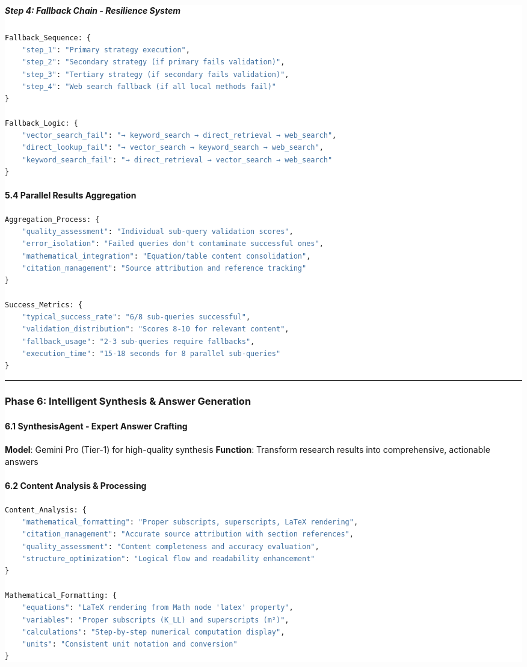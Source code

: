 ##### **Step 4: Fallback Chain - Resilience System**
```python
Fallback_Sequence: {
    "step_1": "Primary strategy execution",
    "step_2": "Secondary strategy (if primary fails validation)",
    "step_3": "Tertiary strategy (if secondary fails validation)",
    "step_4": "Web search fallback (if all local methods fail)"
}

Fallback_Logic: {
    "vector_search_fail": "→ keyword_search → direct_retrieval → web_search",
    "direct_lookup_fail": "→ vector_search → keyword_search → web_search", 
    "keyword_search_fail": "→ direct_retrieval → vector_search → web_search"
}
```

#### **5.4 Parallel Results Aggregation**
```python
Aggregation_Process: {
    "quality_assessment": "Individual sub-query validation scores",
    "error_isolation": "Failed queries don't contaminate successful ones",
    "mathematical_integration": "Equation/table content consolidation",
    "citation_management": "Source attribution and reference tracking"
}

Success_Metrics: {
    "typical_success_rate": "6/8 sub-queries successful",
    "validation_distribution": "Scores 8-10 for relevant content",
    "fallback_usage": "2-3 sub-queries require fallbacks",
    "execution_time": "15-18 seconds for 8 parallel sub-queries"
}
```

---

### **Phase 6: Intelligent Synthesis & Answer Generation**

#### **6.1 SynthesisAgent - Expert Answer Crafting**
**Model**: Gemini Pro (Tier-1) for high-quality synthesis
**Function**: Transform research results into comprehensive, actionable answers

#### **6.2 Content Analysis & Processing**
```python
Content_Analysis: {
    "mathematical_formatting": "Proper subscripts, superscripts, LaTeX rendering",
    "citation_management": "Accurate source attribution with section references",
    "quality_assessment": "Content completeness and accuracy evaluation",
    "structure_optimization": "Logical flow and readability enhancement"
}

Mathematical_Formatting: {
    "equations": "LaTeX rendering from Math node 'latex' property",
    "variables": "Proper subscripts (K_LL) and superscripts (m²)",
    "calculations": "Step-by-step numerical computation display",
    "units": "Consistent unit notation and conversion"
}
```
